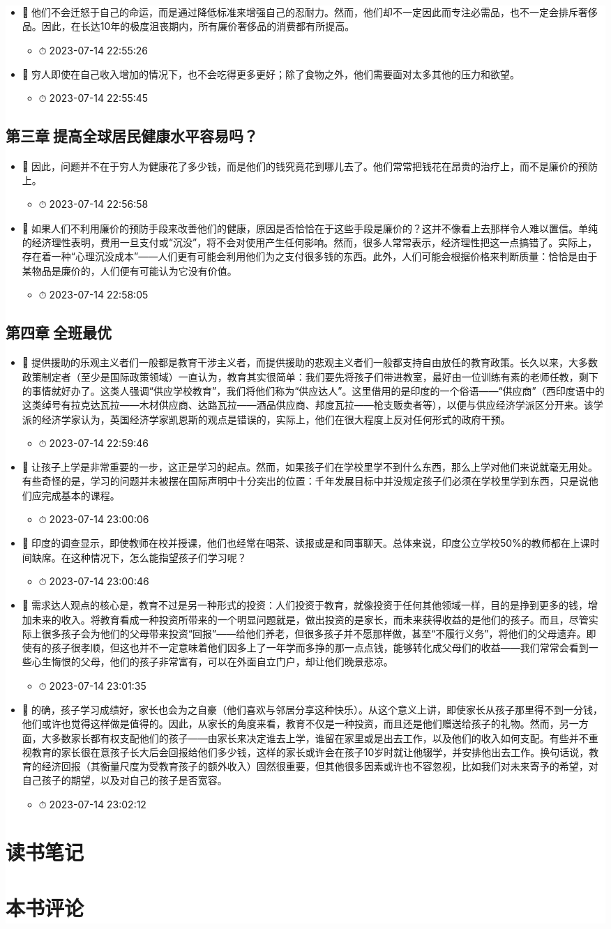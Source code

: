 - 📌 他们不会迁怒于自己的命运，而是通过降低标准来增强自己的忍耐力。然而，他们却不一定因此而专注必需品，也不一定会排斥奢侈品。因此，在长达10年的极度沮丧期内，所有廉价奢侈品的消费都有所提高。 
    - ⏱ 2023-07-14 22:55:26 

- 📌 穷人即使在自己收入增加的情况下，也不会吃得更多更好；除了食物之外，他们需要面对太多其他的压力和欲望。 
    - ⏱ 2023-07-14 22:55:45 
## 第三章 提高全球居民健康水平容易吗？


- 📌 因此，问题并不在于穷人为健康花了多少钱，而是他们的钱究竟花到哪儿去了。他们常常把钱花在昂贵的治疗上，而不是廉价的预防上。 
    - ⏱ 2023-07-14 22:56:58 

- 📌 如果人们不利用廉价的预防手段来改善他们的健康，原因是否恰恰在于这些手段是廉价的？这并不像看上去那样令人难以置信。单纯的经济理性表明，费用一旦支付或“沉没”，将不会对使用产生任何影响。然而，很多人常常表示，经济理性把这一点搞错了。实际上，存在着一种“心理沉没成本”——人们更有可能会利用他们为之支付很多钱的东西。此外，人们可能会根据价格来判断质量：恰恰是由于某物品是廉价的，人们便有可能认为它没有价值。 
    - ⏱ 2023-07-14 22:58:05 
## 第四章 全班最优


- 📌 提供援助的乐观主义者们一般都是教育干涉主义者，而提供援助的悲观主义者们一般都支持自由放任的教育政策。长久以来，大多数政策制定者（至少是国际政策领域）一直认为，教育其实很简单：我们要先将孩子们带进教室，最好由一位训练有素的老师任教，剩下的事情就好办了。这类人强调“供应学校教育”，我们将他们称为“供应达人”。这里借用的是印度的一个俗语——“供应商”（西印度语中的这类绰号有拉克达瓦拉——木材供应商、达路瓦拉——酒品供应商、邦度瓦拉——枪支贩卖者等），以便与供应经济学派区分开来。该学派的经济学家认为，英国经济学家凯恩斯的观点是错误的，实际上，他们在很大程度上反对任何形式的政府干预。 
    - ⏱ 2023-07-14 22:59:46 

- 📌 让孩子上学是非常重要的一步，这正是学习的起点。然而，如果孩子们在学校里学不到什么东西，那么上学对他们来说就毫无用处。有些奇怪的是，学习的问题并未被摆在国际声明中十分突出的位置：千年发展目标中并没规定孩子们必须在学校里学到东西，只是说他们应完成基本的课程。 
    - ⏱ 2023-07-14 23:00:06 

- 📌 印度的调查显示，即使教师在校并授课，他们也经常在喝茶、读报或是和同事聊天。总体来说，印度公立学校50%的教师都在上课时间缺席。在这种情况下，怎么能指望孩子们学习呢？ 
    - ⏱ 2023-07-14 23:00:46 

- 📌 需求达人观点的核心是，教育不过是另一种形式的投资：人们投资于教育，就像投资于任何其他领域一样，目的是挣到更多的钱，增加未来的收入。将教育看成一种投资所带来的一个明显问题就是，做出投资的是家长，而未来获得收益的是他们的孩子。而且，尽管实际上很多孩子会为他们的父母带来投资“回报”——给他们养老，但很多孩子并不愿那样做，甚至“不履行义务”，将他们的父母遗弃。即使有的孩子很孝顺，但这也并不一定意味着他们因多上了一年学而多挣的那一点点钱，能够转化成父母们的收益——我们常常会看到一些心生悔恨的父母，他们的孩子非常富有，可以在外面自立门户，却让他们晚景悲凉。 
    - ⏱ 2023-07-14 23:01:35 

- 📌 的确，孩子学习成绩好，家长也会为之自豪（他们喜欢与邻居分享这种快乐）。从这个意义上讲，即使家长从孩子那里得不到一分钱，他们或许也觉得这样做是值得的。因此，从家长的角度来看，教育不仅是一种投资，而且还是他们赠送给孩子的礼物。然而，另一方面，大多数家长都有权支配他们的孩子——由家长来决定谁去上学，谁留在家里或是出去工作，以及他们的收入如何支配。有些并不重视教育的家长很在意孩子长大后会回报给他们多少钱，这样的家长或许会在孩子10岁时就让他辍学，并安排他出去工作。换句话说，教育的经济回报（其衡量尺度为受教育孩子的额外收入）固然很重要，但其他很多因素或许也不容忽视，比如我们对未来寄予的希望，对自己孩子的期望，以及对自己的孩子是否宽容。 
    - ⏱ 2023-07-14 23:02:12 

# 读书笔记


# 本书评论
